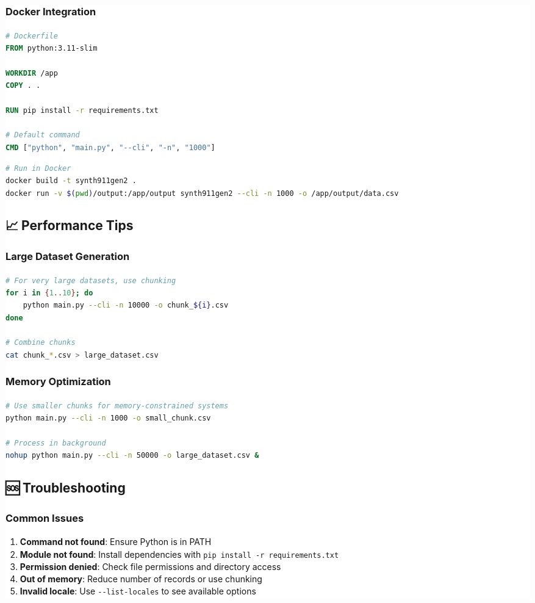 ### Docker Integration

```dockerfile
# Dockerfile
FROM python:3.11-slim

WORKDIR /app
COPY . .

RUN pip install -r requirements.txt

# Default command
CMD ["python", "main.py", "--cli", "-n", "1000"]
```

```bash
# Run in Docker
docker build -t synth911gen2 .
docker run -v $(pwd)/output:/app/output synth911gen2 --cli -n 1000 -o /app/output/data.csv
```

## 📈 Performance Tips

### Large Dataset Generation

```bash
# For very large datasets, use chunking
for i in {1..10}; do
    python main.py --cli -n 10000 -o chunk_${i}.csv
done

# Combine chunks
cat chunk_*.csv > large_dataset.csv
```

### Memory Optimization

```bash
# Use smaller chunks for memory-constrained systems
python main.py --cli -n 1000 -o small_chunk.csv

# Process in background
nohup python main.py --cli -n 50000 -o large_dataset.csv &
```

## 🆘 Troubleshooting

### Common Issues

1. **Command not found**: Ensure Python is in PATH
2. **Module not found**: Install dependencies with `pip install -r requirements.txt`
3. **Permission denied**: Check file permissions and directory access
4. **Out of memory**: Reduce number of records or use chunking
5. **Invalid locale**: Use `--list-locales` to see available options
